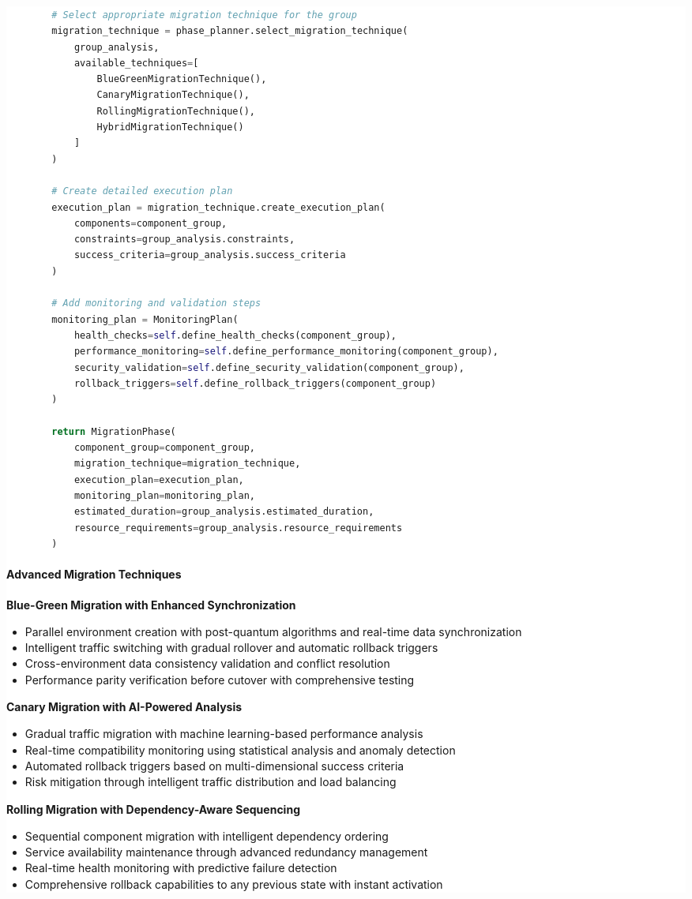 ```python
        # Select appropriate migration technique for the group
        migration_technique = phase_planner.select_migration_technique(
            group_analysis,
            available_techniques=[
                BlueGreenMigrationTechnique(),
                CanaryMigrationTechnique(),
                RollingMigrationTechnique(),
                HybridMigrationTechnique()
            ]
        )
        
        # Create detailed execution plan
        execution_plan = migration_technique.create_execution_plan(
            components=component_group,
            constraints=group_analysis.constraints,
            success_criteria=group_analysis.success_criteria
        )
        
        # Add monitoring and validation steps
        monitoring_plan = MonitoringPlan(
            health_checks=self.define_health_checks(component_group),
            performance_monitoring=self.define_performance_monitoring(component_group),
            security_validation=self.define_security_validation(component_group),
            rollback_triggers=self.define_rollback_triggers(component_group)
        )
        
        return MigrationPhase(
            component_group=component_group,
            migration_technique=migration_technique,
            execution_plan=execution_plan,
            monitoring_plan=monitoring_plan,
            estimated_duration=group_analysis.estimated_duration,
            resource_requirements=group_analysis.resource_requirements
        )
```

#### Advanced Migration Techniques

**Blue-Green Migration with Enhanced Synchronization**
- Parallel environment creation with post-quantum algorithms and real-time data synchronization
- Intelligent traffic switching with gradual rollover and automatic rollback triggers
- Cross-environment data consistency validation and conflict resolution
- Performance parity verification before cutover with comprehensive testing

**Canary Migration with AI-Powered Analysis**
- Gradual traffic migration with machine learning-based performance analysis
- Real-time compatibility monitoring using statistical analysis and anomaly detection
- Automated rollback triggers based on multi-dimensional success criteria
- Risk mitigation through intelligent traffic distribution and load balancing

**Rolling Migration with Dependency-Aware Sequencing**
- Sequential component migration with intelligent dependency ordering
- Service availability maintenance through advanced redundancy management
- Real-time health monitoring with predictive failure detection
- Comprehensive rollback capabilities to any previous state with instant activation
